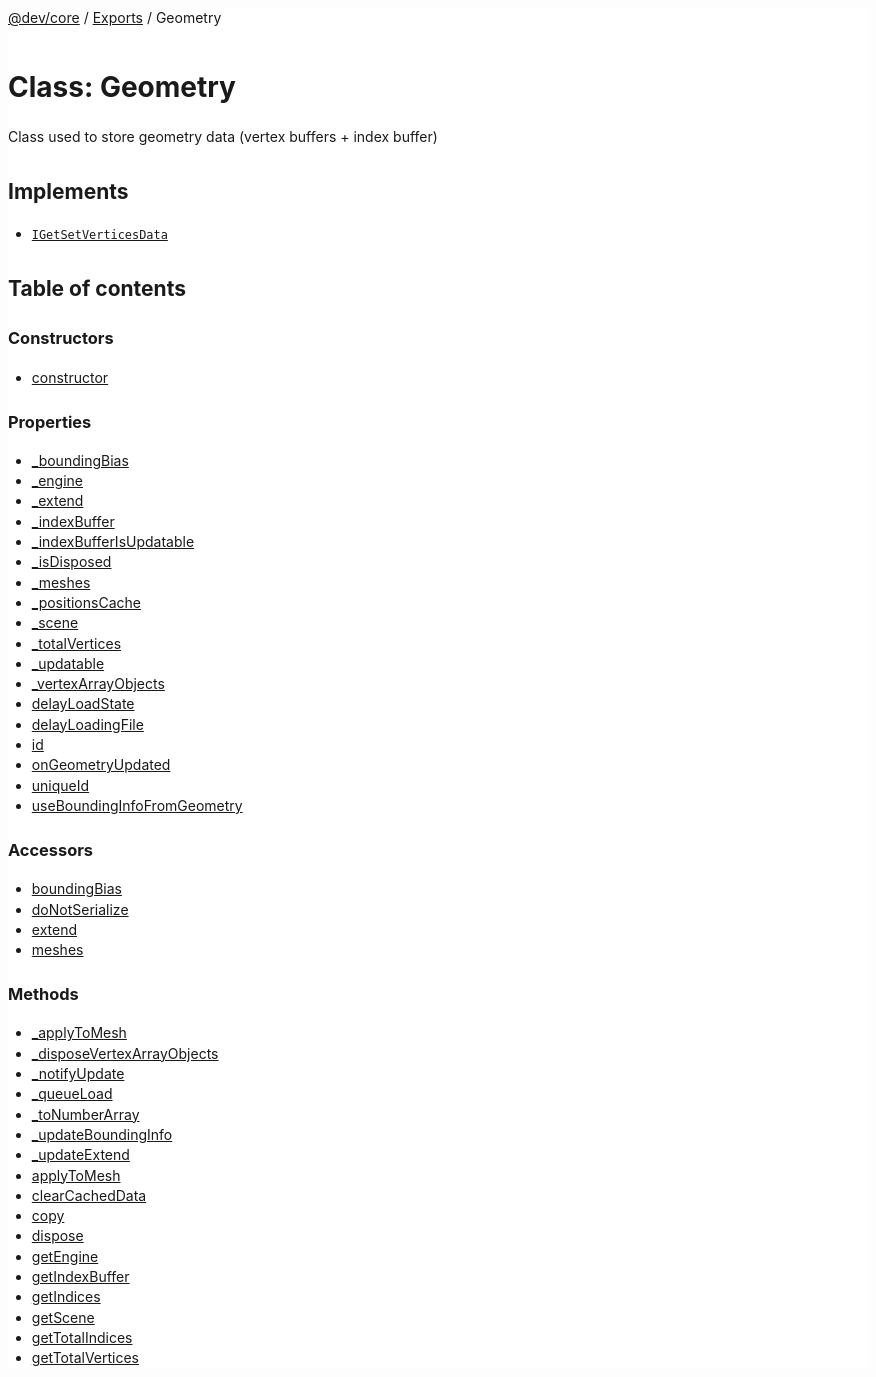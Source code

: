 [@dev/core](../README.md) / [Exports](../modules.md) / Geometry

# Class: Geometry

Class used to store geometry data (vertex buffers + index buffer)

## Implements

- [`IGetSetVerticesData`](../interfaces/IGetSetVerticesData.md)

## Table of contents

### Constructors

- [constructor](Geometry.md#constructor)

### Properties

- [\_boundingBias](Geometry.md#_boundingbias)
- [\_engine](Geometry.md#_engine)
- [\_extend](Geometry.md#_extend)
- [\_indexBuffer](Geometry.md#_indexbuffer)
- [\_indexBufferIsUpdatable](Geometry.md#_indexbufferisupdatable)
- [\_isDisposed](Geometry.md#_isdisposed)
- [\_meshes](Geometry.md#_meshes)
- [\_positionsCache](Geometry.md#_positionscache)
- [\_scene](Geometry.md#_scene)
- [\_totalVertices](Geometry.md#_totalvertices)
- [\_updatable](Geometry.md#_updatable)
- [\_vertexArrayObjects](Geometry.md#_vertexarrayobjects)
- [delayLoadState](Geometry.md#delayloadstate)
- [delayLoadingFile](Geometry.md#delayloadingfile)
- [id](Geometry.md#id)
- [onGeometryUpdated](Geometry.md#ongeometryupdated)
- [uniqueId](Geometry.md#uniqueid)
- [useBoundingInfoFromGeometry](Geometry.md#useboundinginfofromgeometry)

### Accessors

- [boundingBias](Geometry.md#boundingbias)
- [doNotSerialize](Geometry.md#donotserialize)
- [extend](Geometry.md#extend)
- [meshes](Geometry.md#meshes)

### Methods

- [\_applyToMesh](Geometry.md#_applytomesh)
- [\_disposeVertexArrayObjects](Geometry.md#_disposevertexarrayobjects)
- [\_notifyUpdate](Geometry.md#_notifyupdate)
- [\_queueLoad](Geometry.md#_queueload)
- [\_toNumberArray](Geometry.md#_tonumberarray)
- [\_updateBoundingInfo](Geometry.md#_updateboundinginfo)
- [\_updateExtend](Geometry.md#_updateextend)
- [applyToMesh](Geometry.md#applytomesh)
- [clearCachedData](Geometry.md#clearcacheddata)
- [copy](Geometry.md#copy)
- [dispose](Geometry.md#dispose)
- [getEngine](Geometry.md#getengine)
- [getIndexBuffer](Geometry.md#getindexbuffer)
- [getIndices](Geometry.md#getindices)
- [getScene](Geometry.md#getscene)
- [getTotalIndices](Geometry.md#gettotalindices)
- [getTotalVertices](Geometry.md#gettotalvertices)